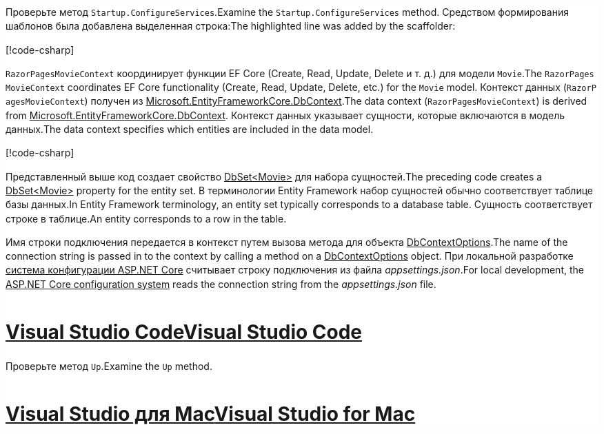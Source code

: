 <span data-ttu-id="a94c0-217">Проверьте метод `Startup.ConfigureServices`.</span><span class="sxs-lookup"><span data-stu-id="a94c0-217">Examine the `Startup.ConfigureServices` method.</span></span> <span data-ttu-id="a94c0-218">Средством формирования шаблонов была добавлена выделенная строка:</span><span class="sxs-lookup"><span data-stu-id="a94c0-218">The highlighted line was added by the scaffolder:</span></span>

[!code-csharp[](razor-pages-start/sample/RazorPagesMovie30/Startup.cs?name=snippet_ConfigureServices&highlight=5-6)]

<span data-ttu-id="a94c0-219">`RazorPagesMovieContext` координирует функции EF Core (Create, Read, Update, Delete и т. д.) для модели `Movie`.</span><span class="sxs-lookup"><span data-stu-id="a94c0-219">The `RazorPagesMovieContext` coordinates EF Core functionality (Create, Read, Update, Delete, etc.) for the `Movie` model.</span></span> <span data-ttu-id="a94c0-220">Контекст данных (`RazorPagesMovieContext`) получен из [Microsoft.EntityFrameworkCore.DbContext](/dotnet/api/microsoft.entityframeworkcore.dbcontext).</span><span class="sxs-lookup"><span data-stu-id="a94c0-220">The data context (`RazorPagesMovieContext`) is derived from [Microsoft.EntityFrameworkCore.DbContext](/dotnet/api/microsoft.entityframeworkcore.dbcontext).</span></span> <span data-ttu-id="a94c0-221">Контекст данных указывает сущности, которые включаются в модель данных.</span><span class="sxs-lookup"><span data-stu-id="a94c0-221">The data context specifies which entities are included in the data model.</span></span>

[!code-csharp[](~/tutorials/razor-pages/razor-pages-start/sample/RazorPagesMovie22/Data/RazorPagesMovieContext.cs)]

<span data-ttu-id="a94c0-222">Представленный выше код создает свойство [DbSet\<Movie>](/dotnet/api/microsoft.entityframeworkcore.dbset-1) для набора сущностей.</span><span class="sxs-lookup"><span data-stu-id="a94c0-222">The preceding code creates a [DbSet\<Movie>](/dotnet/api/microsoft.entityframeworkcore.dbset-1) property for the entity set.</span></span> <span data-ttu-id="a94c0-223">В терминологии Entity Framework набор сущностей обычно соответствует таблице базы данных.</span><span class="sxs-lookup"><span data-stu-id="a94c0-223">In Entity Framework terminology, an entity set typically corresponds to a database table.</span></span> <span data-ttu-id="a94c0-224">Сущность соответствует строке в таблице.</span><span class="sxs-lookup"><span data-stu-id="a94c0-224">An entity corresponds to a row in the table.</span></span>

<span data-ttu-id="a94c0-225">Имя строки подключения передается в контекст путем вызова метода для объекта [DbContextOptions](/dotnet/api/microsoft.entityframeworkcore.dbcontextoptions).</span><span class="sxs-lookup"><span data-stu-id="a94c0-225">The name of the connection string is passed in to the context by calling a method on a [DbContextOptions](/dotnet/api/microsoft.entityframeworkcore.dbcontextoptions) object.</span></span> <span data-ttu-id="a94c0-226">При локальной разработке [система конфигурации ASP.NET Core](xref:fundamentals/configuration/index) считывает строку подключения из файла *appsettings.json*.</span><span class="sxs-lookup"><span data-stu-id="a94c0-226">For local development, the [ASP.NET Core configuration system](xref:fundamentals/configuration/index) reads the connection string from the *appsettings.json* file.</span></span>

# <a name="visual-studio-code"></a>[<span data-ttu-id="a94c0-227">Visual Studio Code</span><span class="sxs-lookup"><span data-stu-id="a94c0-227">Visual Studio Code</span></span>](#tab/visual-studio-code)

<span data-ttu-id="a94c0-228">Проверьте метод `Up`.</span><span class="sxs-lookup"><span data-stu-id="a94c0-228">Examine the `Up` method.</span></span>

# <a name="visual-studio-for-mac"></a>[<span data-ttu-id="a94c0-229">Visual Studio для Mac</span><span class="sxs-lookup"><span data-stu-id="a94c0-229">Visual Studio for Mac</span></span>](#tab/visual-studio-mac)
